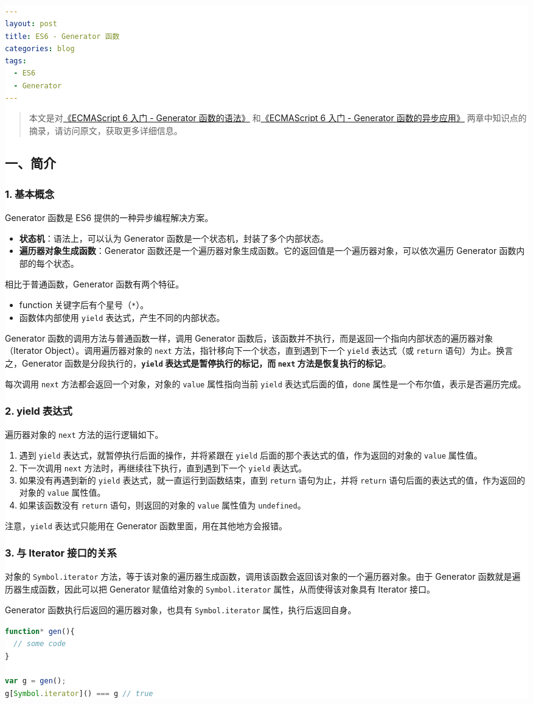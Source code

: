 ```yaml
---
layout: post
title: ES6 - Generator 函数
categories: blog
tags:
  - ES6
  - Generator
---
```


> 本文是对[《ECMAScript 6 入门 - Generator 函数的语法》](https://es6.ruanyifeng.com/#docs/generator) 和[《ECMAScript 6 入门 - Generator 函数的异步应用》](https://es6.ruanyifeng.com/#docs/generator-async) 两章中知识点的摘录，请访问原文，获取更多详细信息。

## 一、简介

### 1. 基本概念

Generator 函数是 ES6 提供的一种异步编程解决方案。

- **状态机**：语法上，可以认为 Generator 函数是一个状态机，封装了多个内部状态。
- **遍历器对象生成函数**：Generator 函数还是一个遍历器对象生成函数。它的返回值是一个遍历器对象，可以依次遍历 Generator 函数内部的每个状态。

相比于普通函数，Generator 函数有两个特征。

- function 关键字后有个星号（`*`）。
- 函数体内部使用 `yield` 表达式，产生不同的内部状态。

Generator 函数的调用方法与普通函数一样，调用 Generator 函数后，该函数并不执行，而是返回一个指向内部状态的遍历器对象（Iterator Object）。调用遍历器对象的 `next` 方法，指针移向下一个状态，直到遇到下一个 `yield` 表达式（或 `return` 语句）为止。换言之，Generator 函数是分段执行的，**`yield` 表达式是暂停执行的标记，而 `next` 方法是恢复执行的标记**。

每次调用 `next` 方法都会返回一个对象，对象的 `value` 属性指向当前 `yield` 表达式后面的值，`done` 属性是一个布尔值，表示是否遍历完成。

### 2. yield 表达式

遍历器对象的 `next` 方法的运行逻辑如下。

1. 遇到 `yield` 表达式，就暂停执行后面的操作，并将紧跟在 `yield` 后面的那个表达式的值，作为返回的对象的 `value` 属性值。
2. 下一次调用 `next` 方法时，再继续往下执行，直到遇到下一个 `yield` 表达式。
3. 如果没有再遇到新的 `yield` 表达式，就一直运行到函数结束，直到 `return` 语句为止，并将 `return` 语句后面的表达式的值，作为返回的对象的 `value` 属性值。
4. 如果该函数没有 `return` 语句，则返回的对象的 `value` 属性值为 `undefined`。

注意，`yield` 表达式只能用在 Generator 函数里面，用在其他地方会报错。

### 3. 与 Iterator 接口的关系

对象的 `Symbol.iterator` 方法，等于该对象的遍历器生成函数，调用该函数会返回该对象的一个遍历器对象。由于 Generator 函数就是遍历器生成函数，因此可以把 Generator 赋值给对象的 `Symbol.iterator` 属性，从而使得该对象具有 Iterator 接口。

Generator 函数执行后返回的遍历器对象，也具有 `Symbol.iterator` 属性，执行后返回自身。

```javascript
function* gen(){
  // some code
}

var g = gen();
g[Symbol.iterator]() === g // true
```
